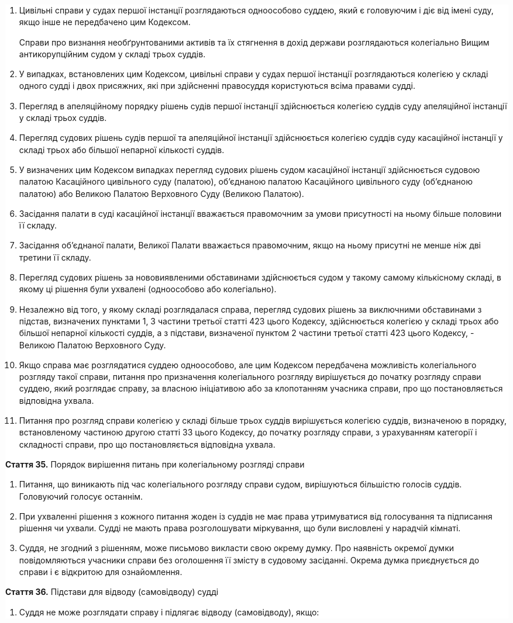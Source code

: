 1. Цивільні справи у судах першої інстанції розглядаються одноособово суддею, який є головуючим і діє від імені суду, якщо інше не передбачено цим Кодексом.

    Справи про визнання необґрунтованими активів та їх стягнення в дохід держави розглядаються колегіально Вищим антикорупційним судом у складі трьох суддів.

2. У випадках, встановлених цим Кодексом, цивільні справи у судах першої інстанції розглядаються колегією у складі одного судді і двох присяжних, які при здійсненні правосуддя користуються всіма правами судді.

3. Перегляд в апеляційному порядку рішень судів першої інстанції здійснюється колегією суддів суду апеляційної інстанції у складі трьох суддів.

4. Перегляд судових рішень судів першої та апеляційної інстанції здійснюється колегією суддів суду касаційної інстанції у складі трьох або більшої непарної кількості суддів.

5. У визначених цим Кодексом випадках перегляд судових рішень судом касаційної інстанції здійснюється судовою палатою Касаційного цивільного суду (палатою), об’єднаною палатою Касаційного цивільного суду (об’єднаною палатою) або Великою Палатою Верховного Суду (Великою Палатою).

6. Засідання палати в суді касаційної інстанції вважається правомочним за умови присутності на ньому більше половини її складу.

7. Засідання об’єднаної палати, Великої Палати вважається правомочним, якщо на ньому присутні не менше ніж дві третини її складу.

8. Перегляд судових рішень за нововиявленими обставинами здійснюється судом у такому самому кількісному складі, в якому ці рішення були ухвалені (одноособово або колегіально).

9. Незалежно від того, у якому складі розглядалася справа, перегляд судових рішень за виключними обставинами з підстав, визначених пунктами 1, 3 частини третьої статті 423 цього Кодексу, здійснюється колегією у складі трьох або більшої непарної кількості суддів, а з підстави, визначеної пунктом 2 частини третьої статті 423 цього Кодексу, - Великою Палатою Верховного Суду.

10. Якщо справа має розглядатися суддею одноособово, але цим Кодексом передбачена можливість колегіального розгляду такої справи, питання про призначення колегіального розгляду вирішується до початку розгляду справи суддею, який розглядає справу, за власною ініціативою або за клопотанням учасника справи, про що постановляється відповідна ухвала.

11. Питання про розгляд справи колегією у складі більше трьох суддів вирішується колегією суддів, визначеною в порядку, встановленому частиною другою статті 33 цього Кодексу, до початку розгляду справи, з урахуванням категорії і складності справи, про що постановляється відповідна ухвала.

**Стаття 35.** Порядок вирішення питань при колегіальному розгляді справи

1. Питання, що виникають під час колегіального розгляду справи судом, вирішуються більшістю голосів суддів. Головуючий голосує останнім.

2. При ухваленні рішення з кожного питання жоден із суддів не має права утримуватися від голосування та підписання рішення чи ухвали. Судді не мають права розголошувати міркування, що були висловлені у нарадчій кімнаті.

3. Суддя, не згодний з рішенням, може письмово викласти свою окрему думку. Про наявність окремої думки повідомляються учасники справи без оголошення її змісту в судовому засіданні. Окрема думка приєднується до справи і є відкритою для ознайомлення.

**Стаття 36.** Підстави для відводу (самовідводу) судді

1. Суддя не може розглядати справу і підлягає відводу (самовідводу), якщо:
